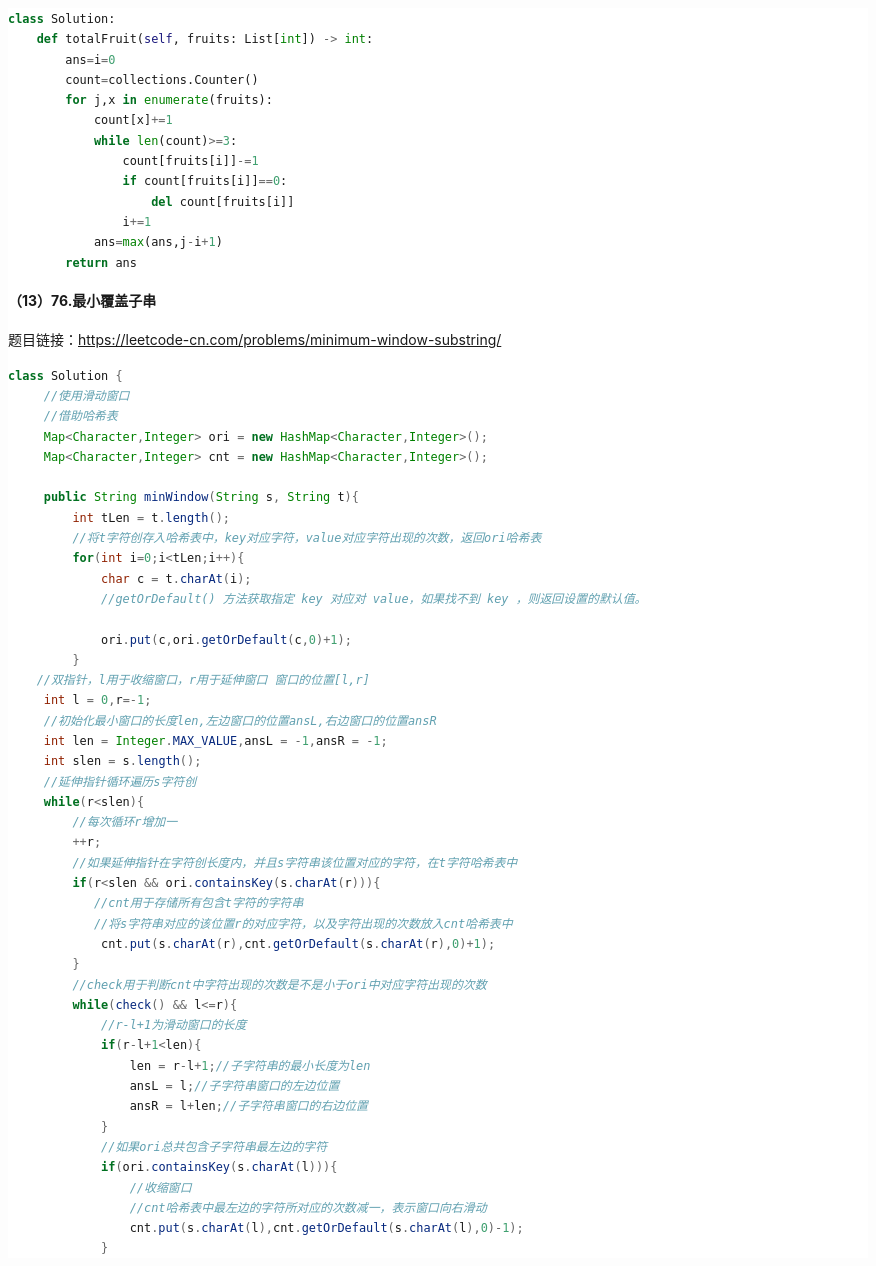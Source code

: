 ```python
class Solution:
    def totalFruit(self, fruits: List[int]) -> int:
        ans=i=0
        count=collections.Counter()
        for j,x in enumerate(fruits):
            count[x]+=1
            while len(count)>=3:
                count[fruits[i]]-=1
                if count[fruits[i]]==0:
                    del count[fruits[i]]
                i+=1
            ans=max(ans,j-i+1)
        return ans            
  ```      

#### （13）76.最小覆盖子串

题目链接：https://leetcode-cn.com/problems/minimum-window-substring/

```Java
class Solution {
     //使用滑动窗口
     //借助哈希表
     Map<Character,Integer> ori = new HashMap<Character,Integer>();
     Map<Character,Integer> cnt = new HashMap<Character,Integer>();

     public String minWindow(String s, String t){
         int tLen = t.length();
         //将t字符创存入哈希表中，key对应字符，value对应字符出现的次数，返回ori哈希表
         for(int i=0;i<tLen;i++){
             char c = t.charAt(i);
             //getOrDefault() 方法获取指定 key 对应对 value，如果找不到 key ，则返回设置的默认值。

             ori.put(c,ori.getOrDefault(c,0)+1);
         }   
    //双指针，l用于收缩窗口，r用于延伸窗口 窗口的位置[l,r]
     int l = 0,r=-1;
     //初始化最小窗口的长度len,左边窗口的位置ansL,右边窗口的位置ansR
     int len = Integer.MAX_VALUE,ansL = -1,ansR = -1;
     int slen = s.length();
     //延伸指针循环遍历s字符创
     while(r<slen){
         //每次循环r增加一
         ++r;
         //如果延伸指针在字符创长度内，并且s字符串该位置对应的字符，在t字符哈希表中
         if(r<slen && ori.containsKey(s.charAt(r))){
            //cnt用于存储所有包含t字符的字符串
            //将s字符串对应的该位置r的对应字符，以及字符出现的次数放入cnt哈希表中
             cnt.put(s.charAt(r),cnt.getOrDefault(s.charAt(r),0)+1);
         }
         //check用于判断cnt中字符出现的次数是不是小于ori中对应字符出现的次数
         while(check() && l<=r){
             //r-l+1为滑动窗口的长度
             if(r-l+1<len){
                 len = r-l+1;//子字符串的最小长度为len
                 ansL = l;//子字符串窗口的左边位置
                 ansR = l+len;//子字符串窗口的右边位置
             }
             //如果ori总共包含子字符串最左边的字符
             if(ori.containsKey(s.charAt(l))){
                 //收缩窗口
                 //cnt哈希表中最左边的字符所对应的次数减一，表示窗口向右滑动
                 cnt.put(s.charAt(l),cnt.getOrDefault(s.charAt(l),0)-1);
             }
```
